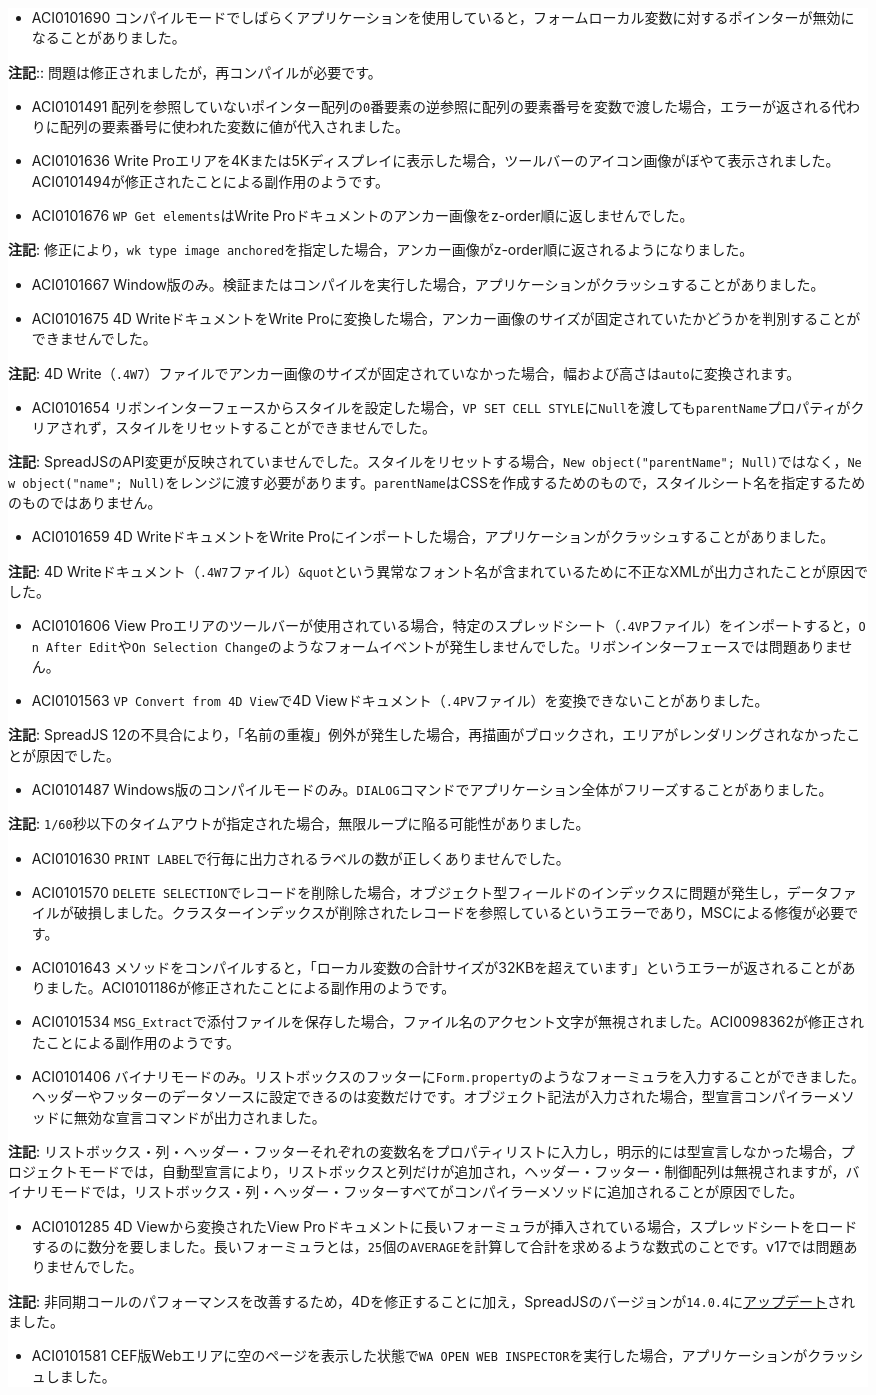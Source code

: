 * ACI0101690 コンパイルモードでしばらくアプリケーションを使用していると，フォームローカル変数に対するポインターが無効になることがありました。

**注記**:: 問題は修正されましたが，再コンパイルが必要です。 

* ACI0101491 配列を参照していないポインター配列の`0`番要素の逆参照に配列の要素番号を変数で渡した場合，エラーが返される代わりに配列の要素番号に使われた変数に値が代入されました。

* ACI0101636 Write Proエリアを4Kまたは5Kディスプレイに表示した場合，ツールバーのアイコン画像がぼやて表示されました。ACI0101494が修正されたことによる副作用のようです。

* ACI0101676 `WP Get elements`はWrite Proドキュメントのアンカー画像をz-order順に返しませんでした。

**注記**: 修正により，`wk type image anchored`を指定した場合，アンカー画像がz-order順に返されるようになりました。

* ACI0101667 Window版のみ。検証またはコンパイルを実行した場合，アプリケーションがクラッシュすることがありました。

* ACI0101675 4D WriteドキュメントをWrite Proに変換した場合，アンカー画像のサイズが固定されていたかどうかを判別することができませんでした。

**注記**: 4D Write（`.4W7`）ファイルでアンカー画像のサイズが固定されていなかった場合，幅および高さは`auto`に変換されます。

* ACI0101654 リボンインターフェースからスタイルを設定した場合，`VP SET CELL STYLE`に`Null`を渡しても`parentName`プロパティがクリアされず，スタイルをリセットすることができませんでした。

**注記**: SpreadJSのAPI変更が反映されていませんでした。スタイルをリセットする場合，`New object("parentName"; Null)`ではなく，`New object("name"; Null)`をレンジに渡す必要があります。`parentName`はCSSを作成するためのもので，スタイルシート名を指定するためのものではありません。

* ACI0101659 4D WriteドキュメントをWrite Proにインポートした場合，アプリケーションがクラッシュすることがありました。

**注記**: 4D Writeドキュメント（`.4W7`ファイル）`&quot`という異常なフォント名が含まれているために不正なXMLが出力されたことが原因でした。

* ACI0101606 View Proエリアのツールバーが使用されている場合，特定のスプレッドシート（`.4VP`ファイル）をインポートすると，`On After Edit`や`On Selection Change`のようなフォームイベントが発生しませんでした。リボンインターフェースでは問題ありません。

* ACI0101563 `VP Convert from 4D View`で4D Viewドキュメント（`.4PV`ファイル）を変換できないことがありました。

**注記**: SpreadJS 12の不具合により，「名前の重複」例外が発生した場合，再描画がブロックされ，エリアがレンダリングされなかったことが原因でした。

* ACI0101487 Windows版のコンパイルモードのみ。`DIALOG`コマンドでアプリケーション全体がフリーズすることがありました。

**注記**: `1/60`秒以下のタイムアウトが指定された場合，無限ループに陥る可能性がありました。

* ACI0101630 `PRINT LABEL`で行毎に出力されるラベルの数が正しくありませんでした。

* ACI0101570 `DELETE SELECTION`でレコードを削除した場合，オブジェクト型フィールドのインデックスに問題が発生し，データファイルが破損しました。クラスターインデックスが削除されたレコードを参照しているというエラーであり，MSCによる修復が必要です。

* ACI0101643 メソッドをコンパイルすると，「ローカル変数の合計サイズが32KBを超えています」というエラーが返されることがありました。ACI0101186が修正されたことによる副作用のようです。

* ACI0101534 `MSG_Extract`で添付ファイルを保存した場合，ファイル名のアクセント文字が無視されました。ACI0098362が修正されたことによる副作用のようです。

* ACI0101406 バイナリモードのみ。リストボックスのフッターに`Form.property`のようなフォーミュラを入力することができました。ヘッダーやフッターのデータソースに設定できるのは変数だけです。オブジェクト記法が入力された場合，型宣言コンパイラーメソッドに無効な宣言コマンドが出力されました。

**注記**: リストボックス・列・ヘッダー・フッターそれぞれの変数名をプロパティリストに入力し，明示的には型宣言しなかった場合，プロジェクトモードでは，自動型宣言により，リストボックスと列だけが追加され，ヘッダー・フッター・制御配列は無視されますが，バイナリモードでは，リストボックス・列・ヘッダー・フッターすべてがコンパイラーメソッドに追加されることが原因でした。

* ACI0101285 4D Viewから変換されたView Proドキュメントに長いフォーミュラが挿入されている場合，スプレッドシートをロードするのに数分を要しました。長いフォーミュラとは，`25`個の`AVERAGE`を計算して合計を求めるような数式のことです。v17では問題ありませんでした。

**注記**: 非同期コールのパフォーマンスを改善するため，4Dを修正することに加え，SpreadJSのバージョンが`14.0.4`に[アップデート](https://www.grapecity.com/forums/spreadjs/custom-async-function-call)されました。

* ACI0101581 CEF版Webエリアに空のページを表示した状態で`WA OPEN WEB INSPECTOR`を実行した場合，アプリケーションがクラッシュしました。
